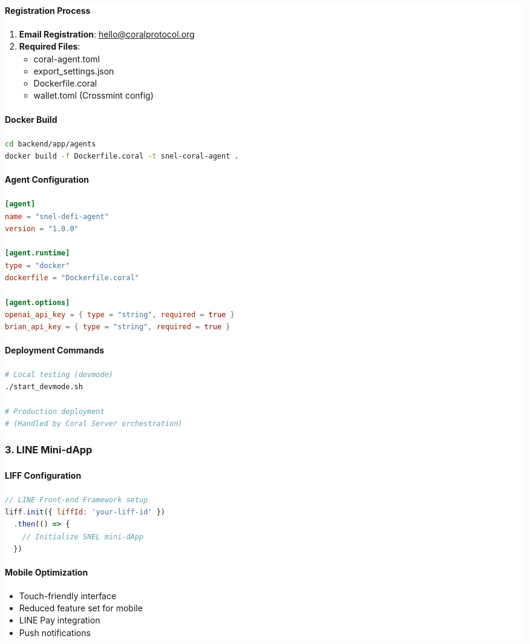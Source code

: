 #### Registration Process
1. **Email Registration**: hello@coralprotocol.org
2. **Required Files**:
   - coral-agent.toml
   - export_settings.json
   - Dockerfile.coral
   - wallet.toml (Crossmint config)

#### Docker Build
```bash
cd backend/app/agents
docker build -f Dockerfile.coral -t snel-coral-agent .
```

#### Agent Configuration
```toml
[agent]
name = "snel-defi-agent"
version = "1.0.0"

[agent.runtime]
type = "docker"
dockerfile = "Dockerfile.coral"

[agent.options]
openai_api_key = { type = "string", required = true }
brian_api_key = { type = "string", required = true }
```

#### Deployment Commands
```bash
# Local testing (devmode)
./start_devmode.sh

# Production deployment
# (Handled by Coral Server orchestration)
```

### 3. LINE Mini-dApp

#### LIFF Configuration
```javascript
// LINE Front-end Framework setup
liff.init({ liffId: 'your-liff-id' })
  .then(() => {
    // Initialize SNEL mini-dApp
  })
```

#### Mobile Optimization
- Touch-friendly interface
- Reduced feature set for mobile
- LINE Pay integration
- Push notifications
